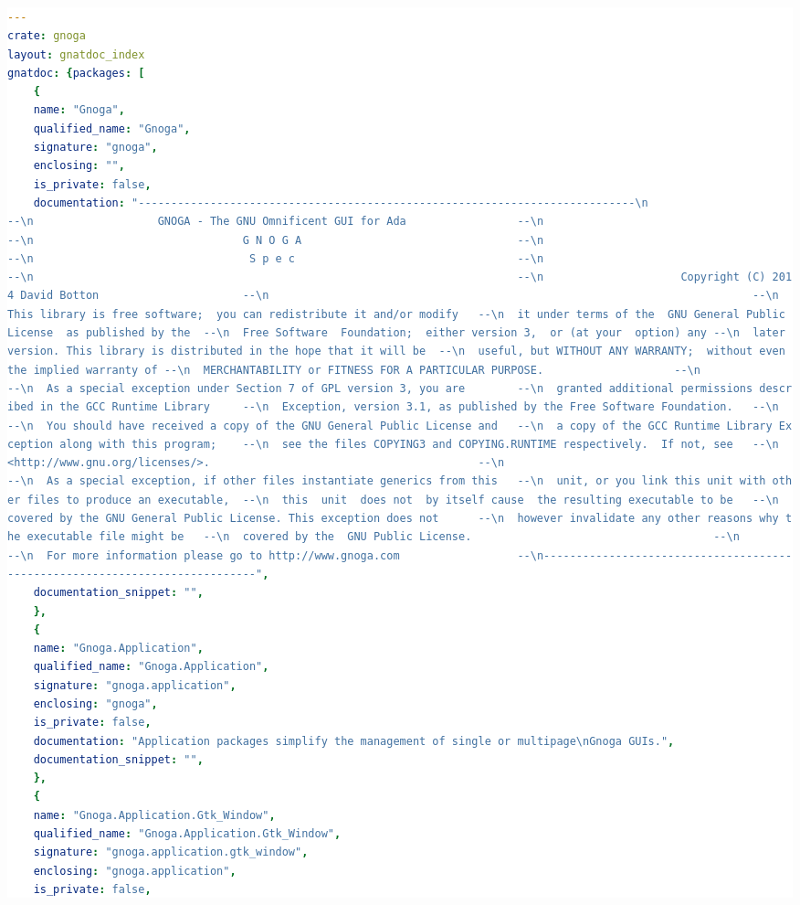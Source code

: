 ```yaml
---
crate: gnoga
layout: gnatdoc_index
gnatdoc: {packages: [
    {
    name: "Gnoga",
    qualified_name: "Gnoga",
    signature: "gnoga",
    enclosing: "",
    is_private: false,
    documentation: "----------------------------------------------------------------------------\n                                                                          --\n                   GNOGA - The GNU Omnificent GUI for Ada                 --\n                                                                          --\n                                G N O G A                                 --\n                                                                          --\n                                 S p e c                                  --\n                                                                          --\n                                                                          --\n                     Copyright (C) 2014 David Botton                      --\n                                                                          --\n  This library is free software;  you can redistribute it and/or modify   --\n  it under terms of the  GNU General Public License  as published by the  --\n  Free Software  Foundation;  either version 3,  or (at your  option) any --\n  later version. This library is distributed in the hope that it will be  --\n  useful, but WITHOUT ANY WARRANTY;  without even the implied warranty of --\n  MERCHANTABILITY or FITNESS FOR A PARTICULAR PURPOSE.                    --\n                                                                          --\n  As a special exception under Section 7 of GPL version 3, you are        --\n  granted additional permissions described in the GCC Runtime Library     --\n  Exception, version 3.1, as published by the Free Software Foundation.   --\n                                                                          --\n  You should have received a copy of the GNU General Public License and   --\n  a copy of the GCC Runtime Library Exception along with this program;    --\n  see the files COPYING3 and COPYING.RUNTIME respectively.  If not, see   --\n  <http://www.gnu.org/licenses/>.                                         --\n                                                                          --\n  As a special exception, if other files instantiate generics from this   --\n  unit, or you link this unit with other files to produce an executable,  --\n  this  unit  does not  by itself cause  the resulting executable to be   --\n  covered by the GNU General Public License. This exception does not      --\n  however invalidate any other reasons why the executable file might be   --\n  covered by the  GNU Public License.                                     --\n                                                                          --\n  For more information please go to http://www.gnoga.com                  --\n----------------------------------------------------------------------------",
    documentation_snippet: "",
    },
    {
    name: "Gnoga.Application",
    qualified_name: "Gnoga.Application",
    signature: "gnoga.application",
    enclosing: "gnoga",
    is_private: false,
    documentation: "Application packages simplify the management of single or multipage\nGnoga GUIs.",
    documentation_snippet: "",
    },
    {
    name: "Gnoga.Application.Gtk_Window",
    qualified_name: "Gnoga.Application.Gtk_Window",
    signature: "gnoga.application.gtk_window",
    enclosing: "gnoga.application",
    is_private: false,
```